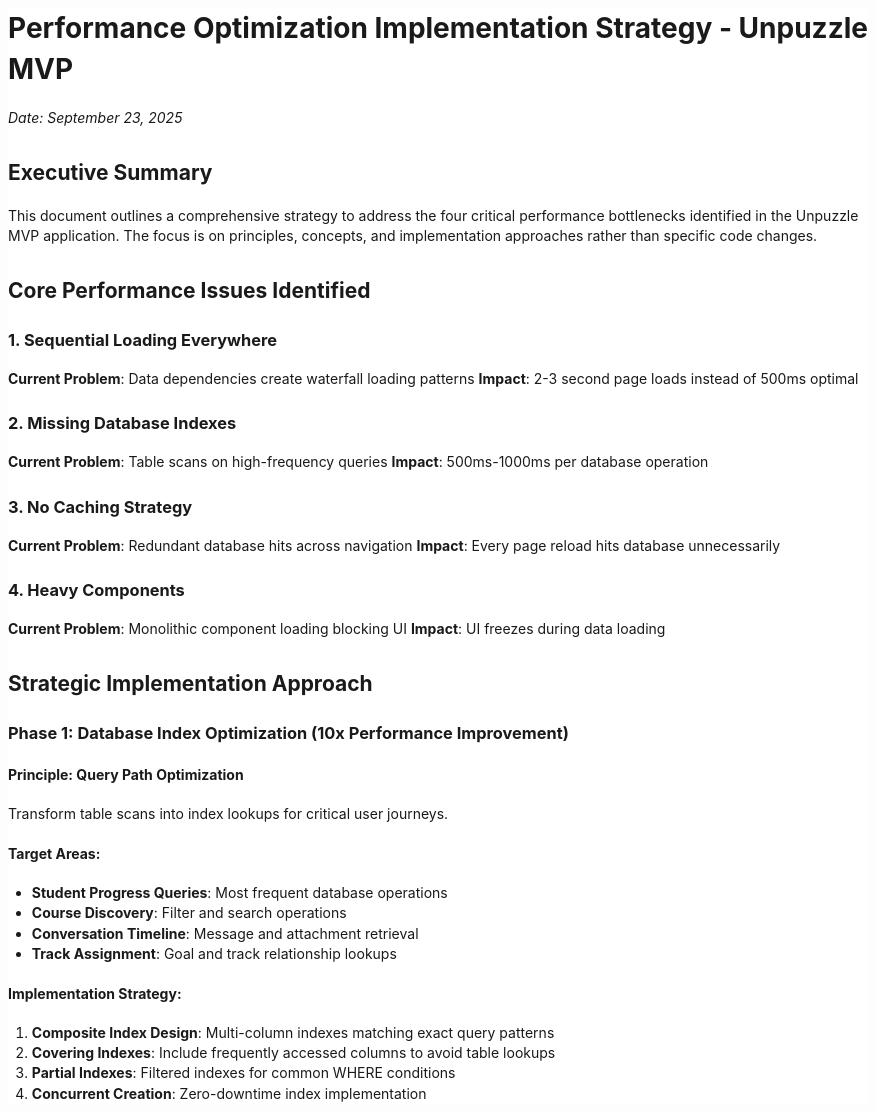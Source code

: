 # Performance Optimization Implementation Strategy - Unpuzzle MVP
*Date: September 23, 2025*

## Executive Summary

This document outlines a comprehensive strategy to address the four critical performance bottlenecks identified in the Unpuzzle MVP application. The focus is on principles, concepts, and implementation approaches rather than specific code changes.

## Core Performance Issues Identified

### 1. Sequential Loading Everywhere
**Current Problem**: Data dependencies create waterfall loading patterns
**Impact**: 2-3 second page loads instead of 500ms optimal

### 2. Missing Database Indexes
**Current Problem**: Table scans on high-frequency queries
**Impact**: 500ms-1000ms per database operation

### 3. No Caching Strategy
**Current Problem**: Redundant database hits across navigation
**Impact**: Every page reload hits database unnecessarily

### 4. Heavy Components
**Current Problem**: Monolithic component loading blocking UI
**Impact**: UI freezes during data loading

## Strategic Implementation Approach

### Phase 1: Database Index Optimization (10x Performance Improvement)

#### Principle: Query Path Optimization
Transform table scans into index lookups for critical user journeys.

#### Target Areas:
- **Student Progress Queries**: Most frequent database operations
- **Course Discovery**: Filter and search operations
- **Conversation Timeline**: Message and attachment retrieval
- **Track Assignment**: Goal and track relationship lookups

#### Implementation Strategy:
1. **Composite Index Design**: Multi-column indexes matching exact query patterns
2. **Covering Indexes**: Include frequently accessed columns to avoid table lookups
3. **Partial Indexes**: Filtered indexes for common WHERE conditions
4. **Concurrent Creation**: Zero-downtime index implementation
